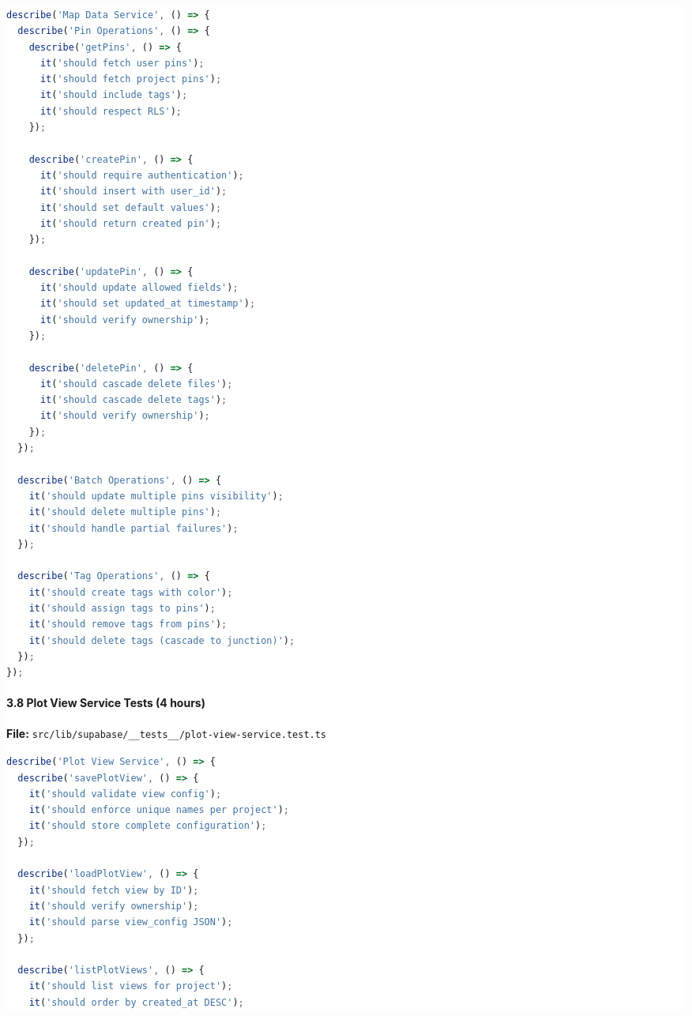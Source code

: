 ```typescript
describe('Map Data Service', () => {
  describe('Pin Operations', () => {
    describe('getPins', () => {
      it('should fetch user pins');
      it('should fetch project pins');
      it('should include tags');
      it('should respect RLS');
    });

    describe('createPin', () => {
      it('should require authentication');
      it('should insert with user_id');
      it('should set default values');
      it('should return created pin');
    });

    describe('updatePin', () => {
      it('should update allowed fields');
      it('should set updated_at timestamp');
      it('should verify ownership');
    });

    describe('deletePin', () => {
      it('should cascade delete files');
      it('should cascade delete tags');
      it('should verify ownership');
    });
  });

  describe('Batch Operations', () => {
    it('should update multiple pins visibility');
    it('should delete multiple pins');
    it('should handle partial failures');
  });

  describe('Tag Operations', () => {
    it('should create tags with color');
    it('should assign tags to pins');
    it('should remove tags from pins');
    it('should delete tags (cascade to junction)');
  });
});
```

#### 3.8 Plot View Service Tests (4 hours)
**File:** `src/lib/supabase/__tests__/plot-view-service.test.ts`

```typescript
describe('Plot View Service', () => {
  describe('savePlotView', () => {
    it('should validate view config');
    it('should enforce unique names per project');
    it('should store complete configuration');
  });

  describe('loadPlotView', () => {
    it('should fetch view by ID');
    it('should verify ownership');
    it('should parse view_config JSON');
  });

  describe('listPlotViews', () => {
    it('should list views for project');
    it('should order by created_at DESC');
```
